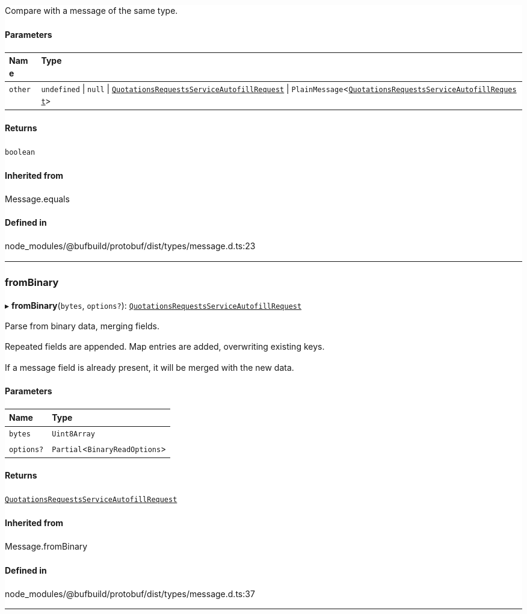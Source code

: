 Compare with a message of the same type.

#### Parameters

| Name | Type |
| :------ | :------ |
| `other` | `undefined` \| ``null`` \| [`QuotationsRequestsServiceAutofillRequest`](QuotationsRequestsServiceAutofillRequest.md) \| `PlainMessage`<[`QuotationsRequestsServiceAutofillRequest`](QuotationsRequestsServiceAutofillRequest.md)\> |

#### Returns

`boolean`

#### Inherited from

Message.equals

#### Defined in

node_modules/@bufbuild/protobuf/dist/types/message.d.ts:23

___

### fromBinary

▸ **fromBinary**(`bytes`, `options?`): [`QuotationsRequestsServiceAutofillRequest`](QuotationsRequestsServiceAutofillRequest.md)

Parse from binary data, merging fields.

Repeated fields are appended. Map entries are added, overwriting
existing keys.

If a message field is already present, it will be merged with the
new data.

#### Parameters

| Name | Type |
| :------ | :------ |
| `bytes` | `Uint8Array` |
| `options?` | `Partial`<`BinaryReadOptions`\> |

#### Returns

[`QuotationsRequestsServiceAutofillRequest`](QuotationsRequestsServiceAutofillRequest.md)

#### Inherited from

Message.fromBinary

#### Defined in

node_modules/@bufbuild/protobuf/dist/types/message.d.ts:37

___
